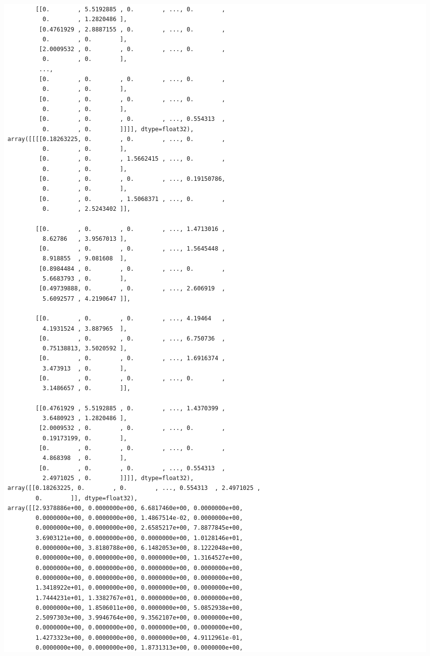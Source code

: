              [[0.        , 5.5192885 , 0.        , ..., 0.        ,
               0.        , 1.2820486 ],
              [0.4761929 , 2.8887155 , 0.        , ..., 0.        ,
               0.        , 0.        ],
              [2.0009532 , 0.        , 0.        , ..., 0.        ,
               0.        , 0.        ],
              ...,
              [0.        , 0.        , 0.        , ..., 0.        ,
               0.        , 0.        ],
              [0.        , 0.        , 0.        , ..., 0.        ,
               0.        , 0.        ],
              [0.        , 0.        , 0.        , ..., 0.554313  ,
               0.        , 0.        ]]]], dtype=float32),
     array([[[[0.18263225, 0.        , 0.        , ..., 0.        ,
               0.        , 0.        ],
              [0.        , 0.        , 1.5662415 , ..., 0.        ,
               0.        , 0.        ],
              [0.        , 0.        , 0.        , ..., 0.19150786,
               0.        , 0.        ],
              [0.        , 0.        , 1.5068371 , ..., 0.        ,
               0.        , 2.5243402 ]],
     
             [[0.        , 0.        , 0.        , ..., 1.4713016 ,
               8.62786   , 3.9567013 ],
              [0.        , 0.        , 0.        , ..., 1.5645448 ,
               8.918855  , 9.081608  ],
              [0.8984484 , 0.        , 0.        , ..., 0.        ,
               5.6683793 , 0.        ],
              [0.49739888, 0.        , 0.        , ..., 2.606919  ,
               5.6092577 , 4.2190647 ]],
     
             [[0.        , 0.        , 0.        , ..., 4.19464   ,
               4.1931524 , 3.887965  ],
              [0.        , 0.        , 0.        , ..., 6.750736  ,
               0.75138813, 3.5020592 ],
              [0.        , 0.        , 0.        , ..., 1.6916374 ,
               3.473913  , 0.        ],
              [0.        , 0.        , 0.        , ..., 0.        ,
               3.1486657 , 0.        ]],
     
             [[0.4761929 , 5.5192885 , 0.        , ..., 1.4370399 ,
               3.6480923 , 1.2820486 ],
              [2.0009532 , 0.        , 0.        , ..., 0.        ,
               0.19173199, 0.        ],
              [0.        , 0.        , 0.        , ..., 0.        ,
               4.868398  , 0.        ],
              [0.        , 0.        , 0.        , ..., 0.554313  ,
               2.4971025 , 0.        ]]]], dtype=float32),
     array([[0.18263225, 0.        , 0.        , ..., 0.554313  , 2.4971025 ,
             0.        ]], dtype=float32),
     array([[2.9378886e+00, 0.0000000e+00, 6.6817460e+00, 0.0000000e+00,
             0.0000000e+00, 0.0000000e+00, 1.4867514e-02, 0.0000000e+00,
             0.0000000e+00, 0.0000000e+00, 2.6585217e+00, 7.8877845e+00,
             3.6903121e+00, 0.0000000e+00, 0.0000000e+00, 1.0128146e+01,
             0.0000000e+00, 3.8180788e+00, 6.1482053e+00, 8.1222048e+00,
             0.0000000e+00, 0.0000000e+00, 0.0000000e+00, 1.3164527e+00,
             0.0000000e+00, 0.0000000e+00, 0.0000000e+00, 0.0000000e+00,
             0.0000000e+00, 0.0000000e+00, 0.0000000e+00, 0.0000000e+00,
             1.3418922e+01, 0.0000000e+00, 0.0000000e+00, 0.0000000e+00,
             1.7444231e+01, 1.3382767e+01, 0.0000000e+00, 0.0000000e+00,
             0.0000000e+00, 1.8506011e+00, 0.0000000e+00, 5.0852938e+00,
             2.5097303e+00, 3.9946764e+00, 9.3562107e+00, 0.0000000e+00,
             0.0000000e+00, 0.0000000e+00, 0.0000000e+00, 0.0000000e+00,
             1.4273323e+00, 0.0000000e+00, 0.0000000e+00, 4.9112961e-01,
             0.0000000e+00, 0.0000000e+00, 1.8731313e+00, 0.0000000e+00,